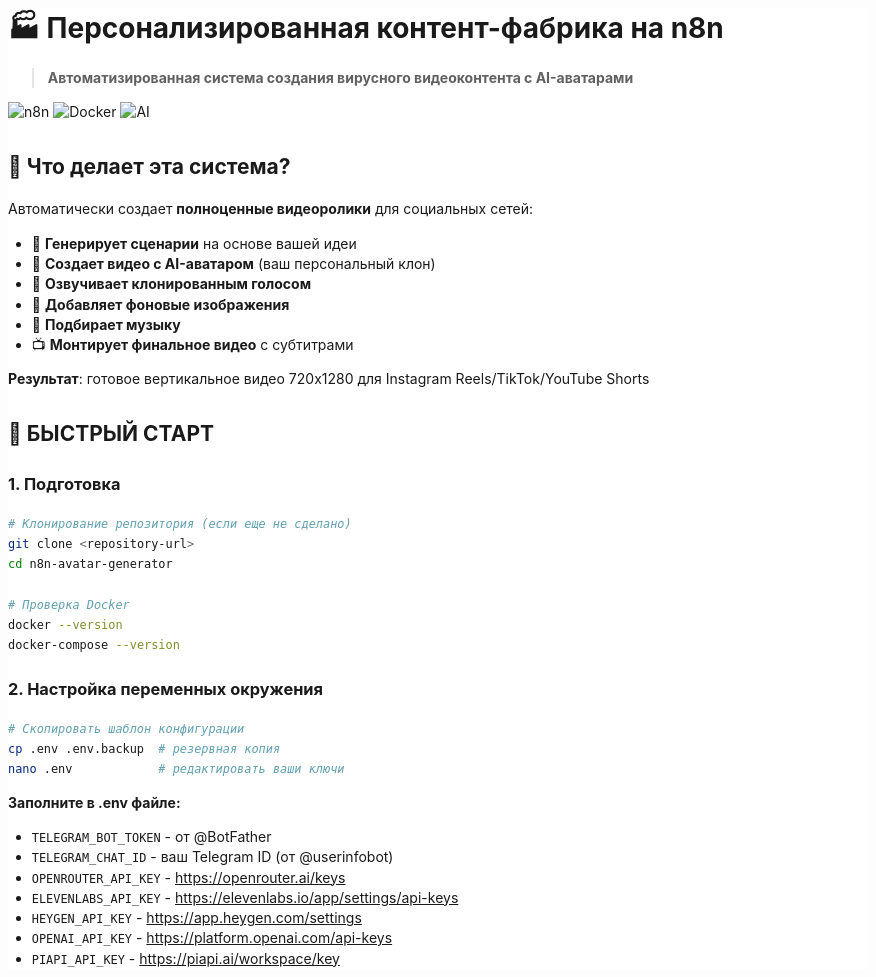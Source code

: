 # 🏭 Персонализированная контент-фабрика на n8n

> **Автоматизированная система создания вирусного видеоконтента с AI-аватарами**

![n8n](https://img.shields.io/badge/n8n-EA4B71?style=for-the-badge&logo=n8n&logoColor=white)
![Docker](https://img.shields.io/badge/docker-%230db7ed.svg?style=for-the-badge&logo=docker&logoColor=white)
![AI](https://img.shields.io/badge/AI-Powered-green?style=for-the-badge)

## 🎯 Что делает эта система?

Автоматически создает **полноценные видеоролики** для социальных сетей:
- 📝 **Генерирует сценарии** на основе вашей идеи
- 👤 **Создает видео с AI-аватаром** (ваш персональный клон)  
- 🎤 **Озвучивает клонированным голосом**
- 🎨 **Добавляет фоновые изображения**
- 🎵 **Подбирает музыку**
- 📺 **Монтирует финальное видео** с субтитрами

**Результат**: готовое вертикальное видео 720x1280 для Instagram Reels/TikTok/YouTube Shorts

## 🚀 БЫСТРЫЙ СТАРТ

### 1. Подготовка
```bash
# Клонирование репозитория (если еще не сделано)
git clone <repository-url>
cd n8n-avatar-generator

# Проверка Docker
docker --version
docker-compose --version
```

### 2. Настройка переменных окружения
```bash
# Скопировать шаблон конфигурации
cp .env .env.backup  # резервная копия
nano .env            # редактировать ваши ключи
```

**Заполните в .env файле:**
- `TELEGRAM_BOT_TOKEN` - от @BotFather
- `TELEGRAM_CHAT_ID` - ваш Telegram ID (от @userinfobot)
- `OPENROUTER_API_KEY` - https://openrouter.ai/keys
- `ELEVENLABS_API_KEY` - https://elevenlabs.io/app/settings/api-keys  
- `HEYGEN_API_KEY` - https://app.heygen.com/settings
- `OPENAI_API_KEY` - https://platform.openai.com/api-keys
- `PIAPI_API_KEY` - https://piapi.ai/workspace/key
